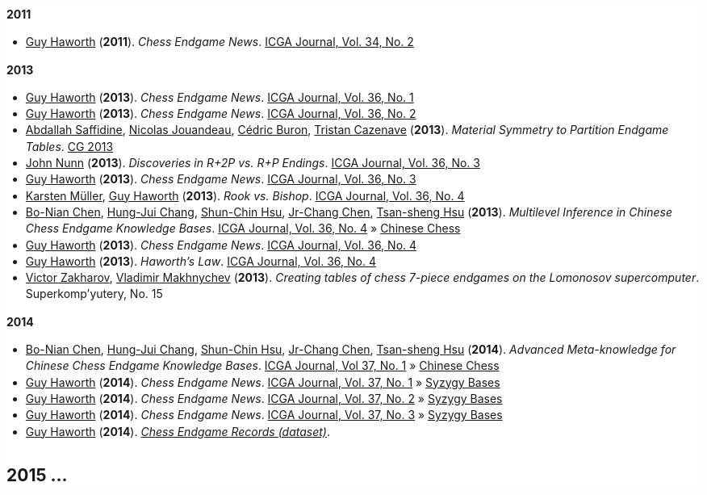 **2011**

- [Guy Haworth](Guy_Haworth "Guy Haworth") (**2011**). *Chess Endgame News*. [ICGA Journal, Vol. 34, No. 2](ICGA_Journal#34_2 "ICGA Journal")

**2013**

- [Guy Haworth](Guy_Haworth "Guy Haworth") (**2013**). *Chess Endgame News*. [ICGA Journal, Vol. 36, No. 1](ICGA_Journal#36_1 "ICGA Journal")
- [Guy Haworth](Guy_Haworth "Guy Haworth") (**2013**). *Chess Endgame News*. [ICGA Journal, Vol. 36, No. 2](ICGA_Journal#36_2 "ICGA Journal")
- [Abdallah Saffidine](Abdallah_Saffidine "Abdallah Saffidine"), [Nicolas Jouandeau](index.php?title=Nicolas_Jouandeau&action=edit&redlink=1 "Nicolas Jouandeau (page does not exist)"), [Cédric Buron](index.php?title=C%C3%A9dric_Buron&action=edit&redlink=1 "Cédric Buron (page does not exist)"), [Tristan Cazenave](Tristan_Cazenave "Tristan Cazenave") (**2013**). *Material Symmetry to Partition Endgame Tables*. [CG 2013](CG_2013 "CG 2013")
- [John Nunn](John_Nunn "John Nunn") (**2013**). *Discoveries in R+2P vs. R+P Endings*. [ICGA Journal, Vol. 36, No. 3](ICGA_Journal#36_3 "ICGA Journal")
- [Guy Haworth](Guy_Haworth "Guy Haworth") (**2013**). *Chess Endgame News*. [ICGA Journal, Vol. 36, No. 3](ICGA_Journal#36_3 "ICGA Journal")
- [Karsten Müller](Karsten_M%C3%BCller "Karsten Müller"), [Guy Haworth](Guy_Haworth "Guy Haworth") (**2013**). *Rook vs. Bishop*. [ICGA Journal, Vol. 36, No. 4](ICGA_Journal#36_4 "ICGA Journal")
- [Bo-Nian Chen](Bo-Nian_Chen "Bo-Nian Chen"), [Hung-Jui Chang](Hung-Jui_Chang "Hung-Jui Chang"), [Shun-Chin Hsu](Shun-Chin_Hsu "Shun-Chin Hsu"), [Jr-Chang Chen](Jr-Chang_Chen "Jr-Chang Chen"), [Tsan-sheng Hsu](Tsan-sheng_Hsu "Tsan-sheng Hsu") (**2013**). *Multilevel Inference in Chinese Chess Endgame Knowledge Bases*. [ICGA Journal, Vol. 36, No. 4](ICGA_Journal#36_4 "ICGA Journal") » [Chinese Chess](Chinese_Chess "Chinese Chess")
- [Guy Haworth](Guy_Haworth "Guy Haworth") (**2013**). *Chess Endgame News*. [ICGA Journal, Vol. 36, No. 4](ICGA_Journal#36_4 "ICGA Journal")
- [Guy Haworth](Guy_Haworth "Guy Haworth") (**2013**). *Haworth’s Law*. [ICGA Journal, Vol. 36, No. 4](ICGA_Journal#36_4 "ICGA Journal")
- [Victor Zakharov](Victor_Zakharov "Victor Zakharov"), [Vladimir Makhnychev](Vladimir_Makhnychev "Vladimir Makhnychev") (**2013**). *Creating tables of chess 7-piece endgames on the Lomonosov supercomputer*. Superkomp’yutery, No. 15

**2014**

- [Bo-Nian Chen](Bo-Nian_Chen "Bo-Nian Chen"), [Hung-Jui Chang](Hung-Jui_Chang "Hung-Jui Chang"), [Shun-Chin Hsu](Shun-Chin_Hsu "Shun-Chin Hsu"), [Jr-Chang Chen](Jr-Chang_Chen "Jr-Chang Chen"), [Tsan-sheng Hsu](Tsan-sheng_Hsu "Tsan-sheng Hsu") (**2014**). *Advanced Meta-knowledge for Chinese Chess Endgame Knowledge Bases*. [ICGA Journal, Vol 37, No. 1](ICGA_Journal#37_1 "ICGA Journal") » [Chinese Chess](Chinese_Chess "Chinese Chess")
- [Guy Haworth](Guy_Haworth "Guy Haworth") (**2014**). *Chess Endgame News*. [ICGA Journal, Vol. 37, No. 1](ICGA_Journal#37_1 "ICGA Journal") » [Syzygy Bases](Syzygy_Bases "Syzygy Bases")
- [Guy Haworth](Guy_Haworth "Guy Haworth") (**2014**). *Chess Endgame News*. [ICGA Journal, Vol. 37, No. 2](ICGA_Journal#37_2 "ICGA Journal") » [Syzygy Bases](Syzygy_Bases "Syzygy Bases")
- [Guy Haworth](Guy_Haworth "Guy Haworth") (**2014**). *Chess Endgame News*. [ICGA Journal, Vol. 37, No. 3](ICGA_Journal#37_3 "ICGA Journal") » [Syzygy Bases](Syzygy_Bases "Syzygy Bases")
- [Guy Haworth](Guy_Haworth "Guy Haworth") (**2014**). *[Chess Endgame Records (dataset)](http://centaur.reading.ac.uk/34268/)*.

## 2015 ...
